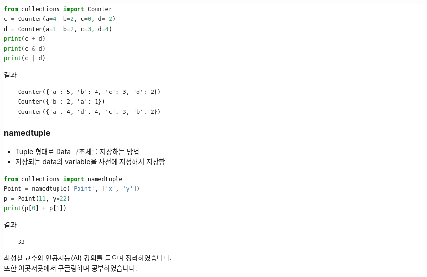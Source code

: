 ```python
from collections import Counter
c = Counter(a=4, b=2, c=0, d=-2)
d = Counter(a=1, b=2, c=3, d=4)
print(c + d)
print(c & d)
print(c | d)
```  
>  
결과  
```
    Counter({'a': 5, 'b': 4, 'c': 3, 'd': 2})
    Counter({'b': 2, 'a': 1})
    Counter({'a': 4, 'd': 4, 'c': 3, 'b': 2})
```  

### namedtuple  
- Tuple 형태로 Data 구조체를 저장하는 방법  
- 저장되는 data의 variable을 사전에 지정해서 저장함  

```python
from collections import namedtuple
Point = namedtuple('Point', ['x', 'y'])
p = Point(11, y=22)
print(p[0] + p[1])
```  
>  
결과  
```
    33
```  


최성철 교수의 인공지능(AI) 강의를 들으며 정리하였습니다.  
또한 이곳저곳에서 구글링하며 공부하였습니다.  